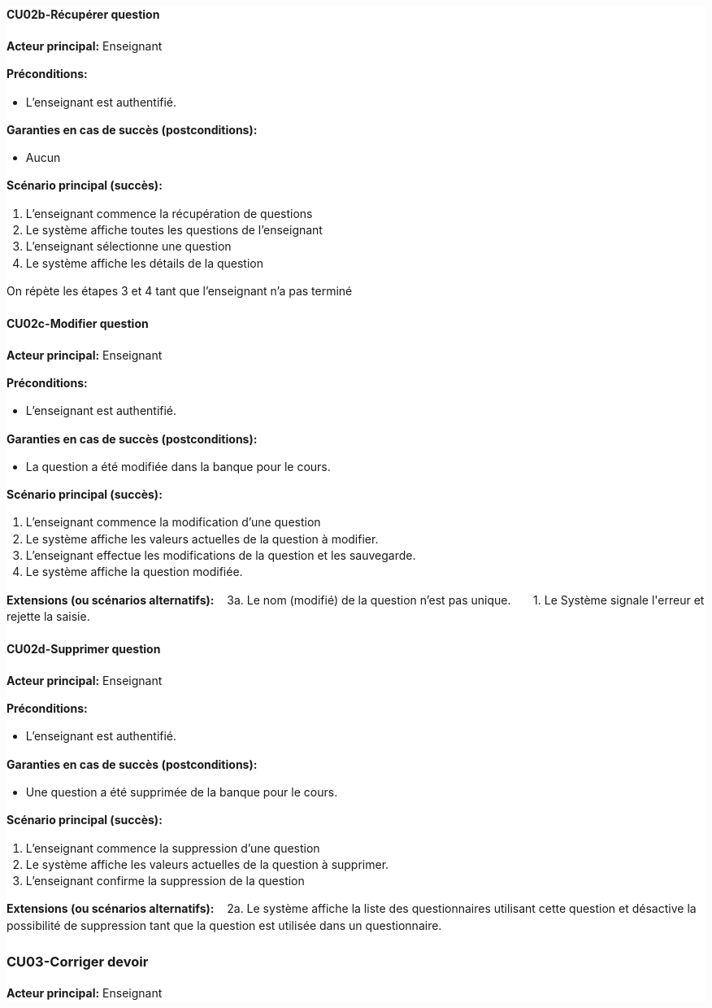 #### CU02b-Récupérer question
**Acteur principal:**  Enseignant

**Préconditions:** 
- L’enseignant est authentifié.

**Garanties en cas de succès (postconditions):**  
- Aucun

**Scénario principal (succès):** 
1. L’enseignant commence la récupération de questions
1. Le système affiche toutes les questions de l’enseignant
1. L’enseignant sélectionne une question
1. Le système affiche les détails de la question
   
On répète les étapes 3 et 4 tant que l’enseignant n’a pas terminé

#### CU02c-Modifier question
**Acteur principal:**  Enseignant

**Préconditions:** 
- L’enseignant est authentifié.

**Garanties en cas de succès (postconditions):**  
- La question a été modifiée dans la banque pour le cours.

**Scénario principal (succès):** 
1. L’enseignant commence la modification d’une question
1. Le système affiche les valeurs actuelles de la question à modifier.
1. L’enseignant effectue les modifications de la question et les sauvegarde.
1. Le système affiche la question modifiée.

**Extensions (ou scénarios alternatifs):** 
&nbsp;&nbsp;&nbsp;3a. Le nom (modifié) de la question n’est pas unique.
&nbsp;&nbsp;&nbsp;&nbsp;&nbsp;&nbsp;1. Le Système signale l'erreur et rejette la saisie.

#### CU02d-Supprimer question
**Acteur principal:**  Enseignant

**Préconditions:** 
- L’enseignant est authentifié.

**Garanties en cas de succès (postconditions):**  
- Une question a été supprimée de la banque pour le cours.

**Scénario principal (succès):** 
1. L’enseignant commence la suppression d’une question
1. Le système affiche les valeurs actuelles de la question à supprimer.
1. L’enseignant confirme la suppression de la question

**Extensions (ou scénarios alternatifs):** 
&nbsp;&nbsp;&nbsp;2a. Le système affiche la liste des questionnaires utilisant cette question et désactive la possibilité de suppression tant que la question est utilisée dans un questionnaire.

### CU03-Corriger devoir
**Acteur principal:**  Enseignant
